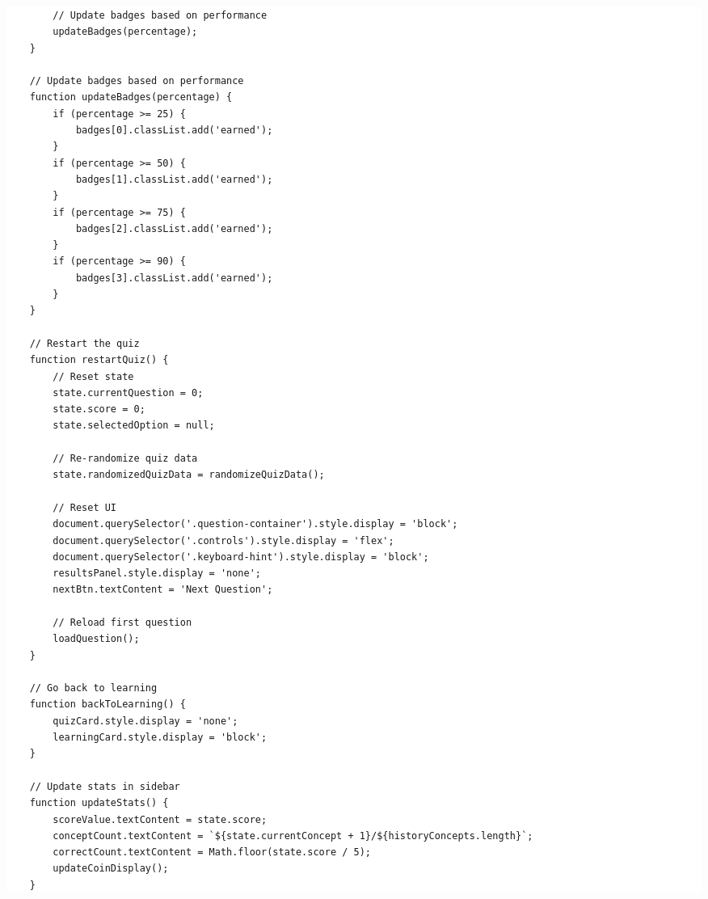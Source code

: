             // Update badges based on performance
            updateBadges(percentage);
        }

        // Update badges based on performance
        function updateBadges(percentage) {
            if (percentage >= 25) {
                badges[0].classList.add('earned');
            }
            if (percentage >= 50) {
                badges[1].classList.add('earned');
            }
            if (percentage >= 75) {
                badges[2].classList.add('earned');
            }
            if (percentage >= 90) {
                badges[3].classList.add('earned');
            }
        }

        // Restart the quiz
        function restartQuiz() {
            // Reset state
            state.currentQuestion = 0;
            state.score = 0;
            state.selectedOption = null;
            
            // Re-randomize quiz data
            state.randomizedQuizData = randomizeQuizData();
            
            // Reset UI
            document.querySelector('.question-container').style.display = 'block';
            document.querySelector('.controls').style.display = 'flex';
            document.querySelector('.keyboard-hint').style.display = 'block';
            resultsPanel.style.display = 'none';
            nextBtn.textContent = 'Next Question';
            
            // Reload first question
            loadQuestion();
        }

        // Go back to learning
        function backToLearning() {
            quizCard.style.display = 'none';
            learningCard.style.display = 'block';
        }

        // Update stats in sidebar
        function updateStats() {
            scoreValue.textContent = state.score;
            conceptCount.textContent = `${state.currentConcept + 1}/${historyConcepts.length}`;
            correctCount.textContent = Math.floor(state.score / 5);
            updateCoinDisplay();
        }
